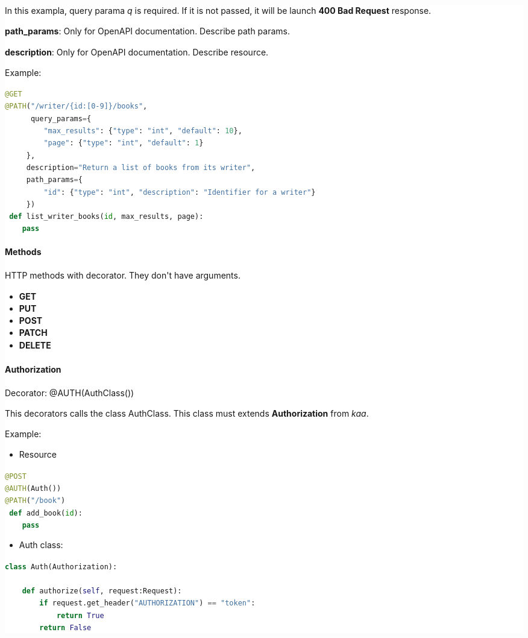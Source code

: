 In this exampla, query parama _q_ is required.
If it is not passed, it will be launch **400 Bad Request** response.

**path_params**: Only for OpenAPI documentation. Describe path params.

**description**: Only for OpenAPI documentation. Describe resource.

Example:

```python
@GET
@PATH("/writer/{id:[0-9]}/books",
      query_params={
         "max_results": {"type": "int", "default": 10},
         "page": {"type": "int", "default": 1}
     },
     description="Return a list of books from its writer",
     path_params={
         "id": {"type": "int", "description": "Identifier for a writer"}
     })
 def list_writer_books(id, max_results, page):
    pass
```

#### Methods

HTTP methods with decorator. They don't have arguments.

- **GET**
- **PUT**
- **POST**
- **PATCH**
- **DELETE**

#### Authorization

Decorator: @AUTH(AuthClass())

This decorators calls the class AuthClass.
This class must extends **Authorization** from _kaa_.

Example:

- Resource

```python
@POST
@AUTH(Auth())
@PATH("/book")
 def add_book(id):
    pass
```

- Auth class:

```python
class Auth(Authorization):

    def authorize(self, request:Request):
        if request.get_header("AUTHORIZATION") == "token":
            return True
        return False
```
